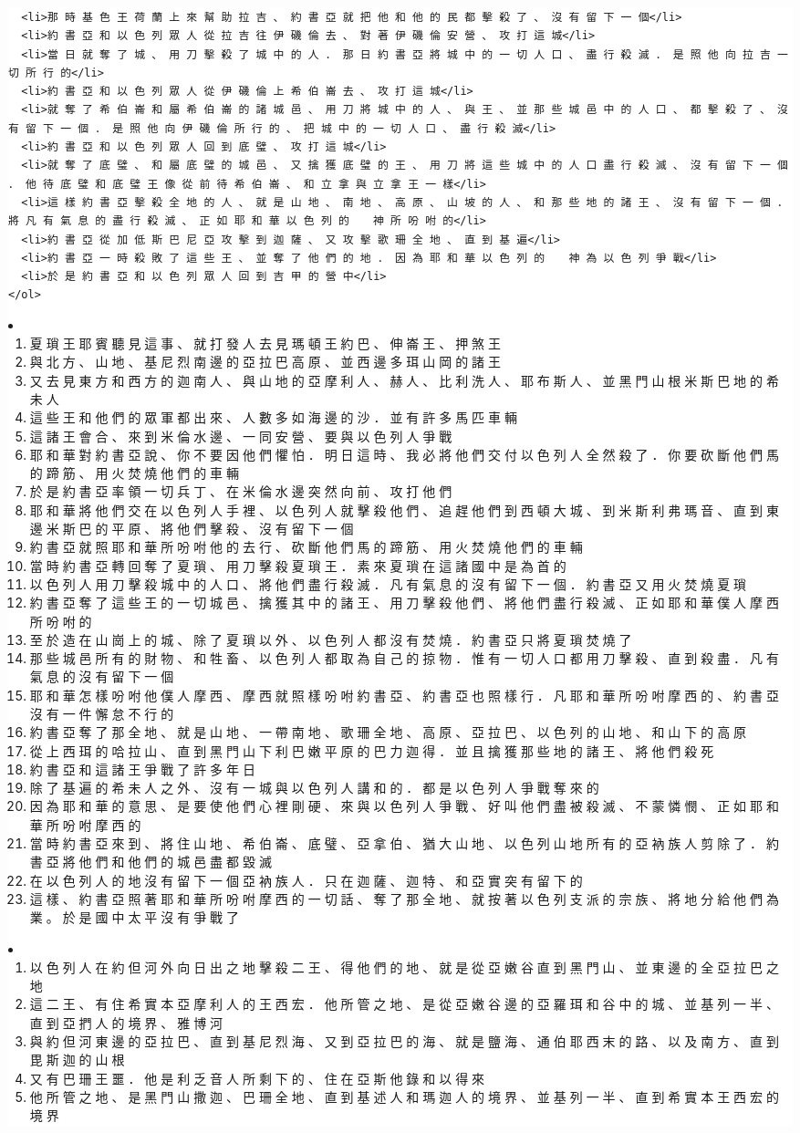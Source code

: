       <li>那 時 基 色 王 荷 蘭 上 來 幫 助 拉 吉 、 約 書 亞 就 把 他 和 他 的 民 都 擊 殺 了 、 沒 有 留 下 一 個</li>
      <li>約 書 亞 和 以 色 列 眾 人 從 拉 吉 往 伊 磯 倫 去 、 對 著 伊 磯 倫 安 營 、 攻 打 這 城</li>
      <li>當 日 就 奪 了 城 、 用 刀 擊 殺 了 城 中 的 人 ． 那 日 約 書 亞 將 城 中 的 一 切 人 口 、 盡 行 殺 滅 ． 是 照 他 向 拉 吉 一 切 所 行 的</li>
      <li>約 書 亞 和 以 色 列 眾 人 從 伊 磯 倫 上 希 伯 崙 去 、 攻 打 這 城</li>
      <li>就 奪 了 希 伯 崙 和 屬 希 伯 崙 的 諸 城 邑 、 用 刀 將 城 中 的 人 、 與 王 、 並 那 些 城 邑 中 的 人 口 、 都 擊 殺 了 、 沒 有 留 下 一 個 ． 是 照 他 向 伊 磯 倫 所 行 的 、 把 城 中 的 一 切 人 口 、 盡 行 殺 滅</li>
      <li>約 書 亞 和 以 色 列 眾 人 回 到 底 璧 、 攻 打 這 城</li>
      <li>就 奪 了 底 璧 、 和 屬 底 璧 的 城 邑 、 又 擒 獲 底 璧 的 王 、 用 刀 將 這 些 城 中 的 人 口 盡 行 殺 滅 、 沒 有 留 下 一 個 ． 他 待 底 璧 和 底 璧 王 像 從 前 待 希 伯 崙 、 和 立 拿 與 立 拿 王 一 樣</li>
      <li>這 樣 約 書 亞 擊 殺 全 地 的 人 、 就 是 山 地 、 南 地 、 高 原 、 山 坡 的 人 、 和 那 些 地 的 諸 王 、 沒 有 留 下 一 個 ． 將 凡 有 氣 息 的 盡 行 殺 滅 、 正 如 耶 和 華 以 色 列 的 　 神 所 吩 咐 的</li>
      <li>約 書 亞 從 加 低 斯 巴 尼 亞 攻 擊 到 迦 薩 、 又 攻 擊 歌 珊 全 地 、 直 到 基 遍</li>
      <li>約 書 亞 一 時 殺 敗 了 這 些 王 、 並 奪 了 他 們 的 地 ． 因 為 耶 和 華 以 色 列 的 　 神 為 以 色 列 爭 戰</li>
      <li>於 是 約 書 亞 和 以 色 列 眾 人 回 到 吉 甲 的 營 中</li>
    </ol>
  </li>
  <li>
    <ol>
      <li>夏 瑣 王 耶 賓 聽 見 這 事 、 就 打 發 人 去 見 瑪 頓 王 約 巴 、 伸 崙 王 、 押 煞 王</li>
      <li>與 北 方 、 山 地 、 基 尼 烈 南 邊 的 亞 拉 巴 高 原 、 並 西 邊 多 珥 山 岡 的 諸 王</li>
      <li>又 去 見 東 方 和 西 方 的 迦 南 人 、 與 山 地 的 亞 摩 利 人 、 赫 人 、 比 利 洗 人 、 耶 布 斯 人 、 並 黑 門 山 根 米 斯 巴 地 的 希 未 人</li>
      <li>這 些 王 和 他 們 的 眾 軍 都 出 來 、 人 數 多 如 海 邊 的 沙 ． 並 有 許 多 馬 匹 車 輛</li>
      <li>這 諸 王 會 合 、 來 到 米 倫 水 邊 、 一 同 安 營 、 要 與 以 色 列 人 爭 戰</li>
      <li>耶 和 華 對 約 書 亞 說 、 你 不 要 因 他 們 懼 怕 ． 明 日 這 時 、 我 必 將 他 們 交 付 以 色 列 人 全 然 殺 了 ． 你 要 砍 斷 他 們 馬 的 蹄 筋 、 用 火 焚 燒 他 們 的 車 輛</li>
      <li>於 是 約 書 亞 率 領 一 切 兵 丁 、 在 米 倫 水 邊 突 然 向 前 、 攻 打 他 們</li>
      <li>耶 和 華 將 他 們 交 在 以 色 列 人 手 裡 、 以 色 列 人 就 擊 殺 他 們 、 追 趕 他 們 到 西 頓 大 城 、 到 米 斯 利 弗 瑪 音 、 直 到 東 邊 米 斯 巴 的 平 原 、 將 他 們 擊 殺 、 沒 有 留 下 一 個</li>
      <li>約 書 亞 就 照 耶 和 華 所 吩 咐 他 的 去 行 、 砍 斷 他 們 馬 的 蹄 筋 、 用 火 焚 燒 他 們 的 車 輛</li>
      <li>當 時 約 書 亞 轉 回 奪 了 夏 瑣 、 用 刀 擊 殺 夏 瑣 王 ． 素 來 夏 瑣 在 這 諸 國 中 是 為 首 的</li>
      <li>以 色 列 人 用 刀 擊 殺 城 中 的 人 口 、 將 他 們 盡 行 殺 滅 ． 凡 有 氣 息 的 沒 有 留 下 一 個 ． 約 書 亞 又 用 火 焚 燒 夏 瑣</li>
      <li>約 書 亞 奪 了 這 些 王 的 一 切 城 邑 、 擒 獲 其 中 的 諸 王 、 用 刀 擊 殺 他 們 、 將 他 們 盡 行 殺 滅 、 正 如 耶 和 華 僕 人 摩 西 所 吩 咐 的</li>
      <li>至 於 造 在 山 崗 上 的 城 、 除 了 夏 瑣 以 外 、 以 色 列 人 都 沒 有 焚 燒 ． 約 書 亞 只 將 夏 瑣 焚 燒 了</li>
      <li>那 些 城 邑 所 有 的 財 物 、 和 牲 畜 、 以 色 列 人 都 取 為 自 己 的 掠 物 ． 惟 有 一 切 人 口 都 用 刀 擊 殺 、 直 到 殺 盡 ． 凡 有 氣 息 的 沒 有 留 下 一 個</li>
      <li>耶 和 華 怎 樣 吩 咐 他 僕 人 摩 西 、 摩 西 就 照 樣 吩 咐 約 書 亞 、 約 書 亞 也 照 樣 行 ． 凡 耶 和 華 所 吩 咐 摩 西 的 、 約 書 亞 沒 有 一 件 懈 怠 不 行 的</li>
      <li>約 書 亞 奪 了 那 全 地 、 就 是 山 地 、 一 帶 南 地 、 歌 珊 全 地 、 高 原 、 亞 拉 巴 、 以 色 列 的 山 地 、 和 山 下 的 高 原</li>
      <li>從 上 西 珥 的 哈 拉 山 、 直 到 黑 門 山 下 利 巴 嫩 平 原 的 巴 力 迦 得 ． 並 且 擒 獲 那 些 地 的 諸 王 、 將 他 們 殺 死</li>
      <li>約 書 亞 和 這 諸 王 爭 戰 了 許 多 年 日</li>
      <li>除 了 基 遍 的 希 未 人 之 外 、 沒 有 一 城 與 以 色 列 人 講 和 的 ． 都 是 以 色 列 人 爭 戰 奪 來 的</li>
      <li>因 為 耶 和 華 的 意 思 、 是 要 使 他 們 心 裡 剛 硬 、 來 與 以 色 列 人 爭 戰 、 好 叫 他 們 盡 被 殺 滅 、 不 蒙 憐 憫 、 正 如 耶 和 華 所 吩 咐 摩 西 的</li>
      <li>當 時 約 書 亞 來 到 、 將 住 山 地 、 希 伯 崙 、 底 璧 、 亞 拿 伯 、 猶 大 山 地 、 以 色 列 山 地 所 有 的 亞 衲 族 人 剪 除 了 ． 約 書 亞 將 他 們 和 他 們 的 城 邑 盡 都 毀 滅</li>
      <li>在 以 色 列 人 的 地 沒 有 留 下 一 個 亞 衲 族 人 ． 只 在 迦 薩 、 迦 特 、 和 亞 實 突 有 留 下 的</li>
      <li>這 樣 、 約 書 亞 照 著 耶 和 華 所 吩 咐 摩 西 的 一 切 話 、 奪 了 那 全 地 、 就 按 著 以 色 列 支 派 的 宗 族 、 將 地 分 給 他 們 為 業 。 於 是 國 中 太 平 沒 有 爭 戰 了</li>
    </ol>
  </li>
  <li>
    <ol>
      <li>以 色 列 人 在 約 但 河 外 向 日 出 之 地 擊 殺 二 王 、 得 他 們 的 地 、 就 是 從 亞 嫩 谷 直 到 黑 門 山 、 並 東 邊 的 全 亞 拉 巴 之 地</li>
      <li>這 二 王 、 有 住 希 實 本 亞 摩 利 人 的 王 西 宏 ． 他 所 管 之 地 、 是 從 亞 嫩 谷 邊 的 亞 羅 珥 和 谷 中 的 城 、 並 基 列 一 半 、 直 到 亞 捫 人 的 境 界 、 雅 博 河</li>
      <li>與 約 但 河 東 邊 的 亞 拉 巴 、 直 到 基 尼 烈 海 、 又 到 亞 拉 巴 的 海 、 就 是 鹽 海 、 通 伯 耶 西 末 的 路 、 以 及 南 方 、 直 到 毘 斯 迦 的 山 根</li>
      <li>又 有 巴 珊 王 噩 ． 他 是 利 乏 音 人 所 剩 下 的 、 住 在 亞 斯 他 錄 和 以 得 來</li>
      <li>他 所 管 之 地 、 是 黑 門 山 撒 迦 、 巴 珊 全 地 、 直 到 基 述 人 和 瑪 迦 人 的 境 界 、 並 基 列 一 半 、 直 到 希 實 本 王 西 宏 的 境 界</li>